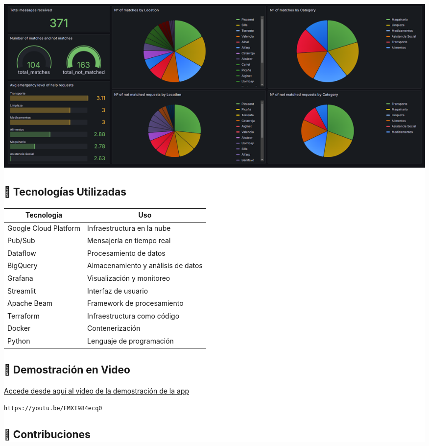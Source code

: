 ![Grafana-Dashboard](Grafana/Grafana_dashboard.png)

## 🔧 **Tecnologías Utilizadas**

| Tecnología | Uso |
|------------|-----|
| Google Cloud Platform | Infraestructura en la nube |
| Pub/Sub | Mensajería en tiempo real |
| Dataflow | Procesamiento de datos |
| BigQuery | Almacenamiento y análisis de datos |
| Grafana | Visualización y monitoreo |
| Streamlit | Interfaz de usuario |
| Apache Beam | Framework de procesamiento |
| Terraform | Infraestructura como código |
| Docker | Contenerización |
| Python | Lenguaje de programación |

## 🎥 Demostración en Video

[Accede desde aquí al video de la demostración de la app](https://youtu.be/FMXI984ecq0) 

```bash
https://youtu.be/FMXI984ecq0
```

## 🤝 **Contribuciones**
